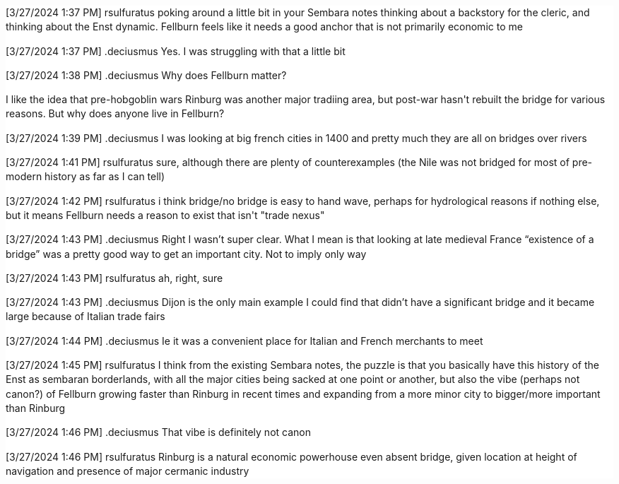 [3/27/2024 1:37 PM] rsulfuratus
poking around a little bit in your Sembara notes thinking about a backstory for the cleric, and thinking about the Enst dynamic. Fellburn feels like it needs a good anchor that is not primarily economic to me


[3/27/2024 1:37 PM] .deciusmus
Yes. I was struggling with that a little bit


[3/27/2024 1:38 PM] .deciusmus
Why does Fellburn matter?

I like the idea that pre-hobgoblin wars Rinburg was another major tradiing area, but post-war hasn't rebuilt the bridge for various reasons. But why does anyone live in Fellburn?


[3/27/2024 1:39 PM] .deciusmus
I was looking at big french cities in 1400 and pretty much they are all on bridges over rivers


[3/27/2024 1:41 PM] rsulfuratus
sure, although there are plenty of counterexamples (the Nile was not bridged for most of pre-modern history as far as I can tell)


[3/27/2024 1:42 PM] rsulfuratus
i think bridge/no bridge is easy to hand wave, perhaps for hydrological reasons if nothing else, but it means Fellburn needs a reason to exist that isn't "trade nexus"


[3/27/2024 1:43 PM] .deciusmus
Right I wasn’t super clear. What I mean is that looking at late medieval France “existence of a bridge” was a pretty good way to get an important city. Not to imply only way


[3/27/2024 1:43 PM] rsulfuratus
ah, right, sure


[3/27/2024 1:43 PM] .deciusmus
Dijon is the only main example I could find that didn’t have a significant bridge and it became large because of Italian trade fairs


[3/27/2024 1:44 PM] .deciusmus
Ie it was a convenient place for Italian and French merchants to meet


[3/27/2024 1:45 PM] rsulfuratus
I think from the existing Sembara notes, the puzzle is that you basically have this history of the Enst as sembaran borderlands, with all the major cities being sacked at one point or another, but also the vibe (perhaps not canon?) of Fellburn growing faster than Rinburg in recent times and expanding from a more minor city to bigger/more important than Rinburg


[3/27/2024 1:46 PM] .deciusmus
That vibe is definitely not canon


[3/27/2024 1:46 PM] rsulfuratus
Rinburg is a natural economic powerhouse even absent bridge, given location at height of navigation and presence of major cermanic industry
